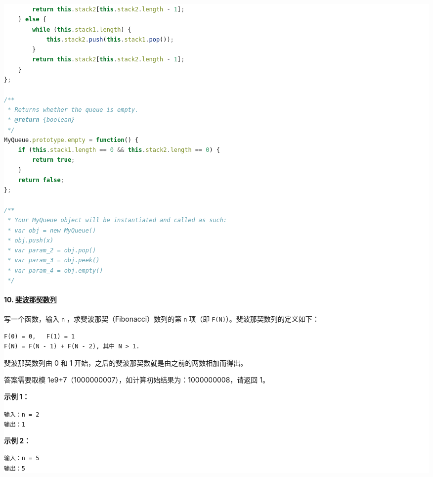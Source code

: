 ```javascript
		return this.stack2[this.stack2.length - 1];
	} else {
		while (this.stack1.length) {
			this.stack2.push(this.stack1.pop());
		}
		return this.stack2[this.stack2.length - 1];
	}
};

/**
 * Returns whether the queue is empty.
 * @return {boolean}
 */
MyQueue.prototype.empty = function() {
	if (this.stack1.length == 0 && this.stack2.length == 0) {
		return true;
	}
	return false;
};

/**
 * Your MyQueue object will be instantiated and called as such:
 * var obj = new MyQueue()
 * obj.push(x)
 * var param_2 = obj.pop()
 * var param_3 = obj.peek()
 * var param_4 = obj.empty()
 */
```

#### 10. [斐波那契数列](https://leetcode-cn.com/problems/fei-bo-na-qi-shu-lie-lcof/)

写一个函数，输入 `n` ，求斐波那契（Fibonacci）数列的第 `n` 项（即 `F(N)`）。斐波那契数列的定义如下：

```
F(0) = 0,   F(1) = 1
F(N) = F(N - 1) + F(N - 2), 其中 N > 1.
```

斐波那契数列由 0 和 1 开始，之后的斐波那契数就是由之前的两数相加而得出。

答案需要取模 1e9+7（1000000007），如计算初始结果为：1000000008，请返回 1。

**示例 1：**

```
输入：n = 2
输出：1
```

**示例 2：**

```
输入：n = 5
输出：5
```
